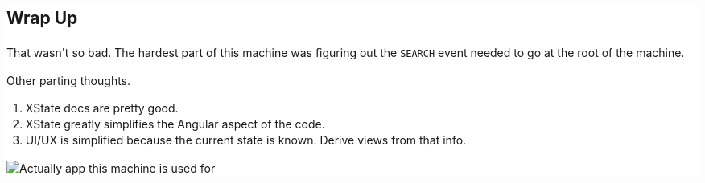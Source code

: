 ## Wrap Up

That wasn't so bad. The hardest part of this machine was figuring out the
`SEARCH` event needed to go at the root of the machine.

Other parting thoughts.

1. XState docs are pretty good.
1. XState greatly simplifies the Angular aspect of the code.
1. UI/UX is simplified because the current state is known. Derive views from
   that info.

![Actually app this machine is used for](https://s3.amazonaws.com/media.calebukle.com/uploads/2020/09/wk-7gcFOovRoe.gif)
